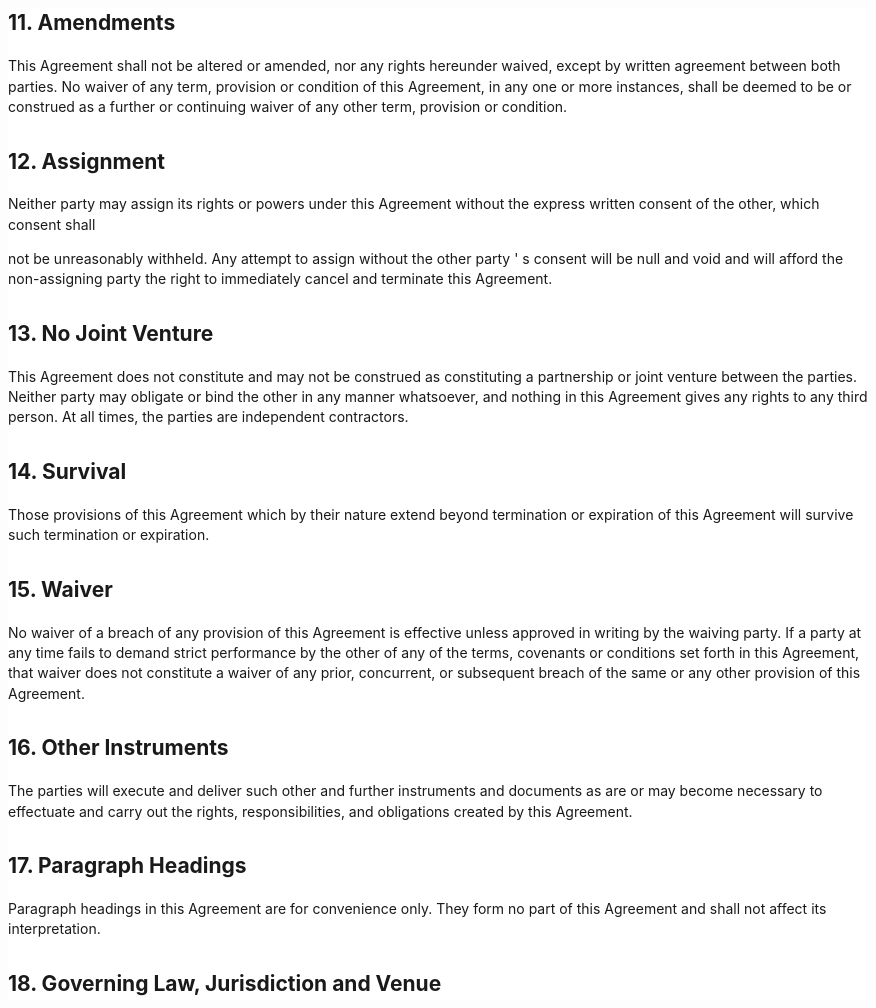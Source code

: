 ## 11. Amendments

This Agreement shall not be altered or amended, nor any rights hereunder waived, except by written agreement between both parties. No waiver of any term, provision or condition of this Agreement, in any one or more instances, shall be deemed to be or construed as a further or continuing waiver of any other term, provision or condition.

## 12. Assignment

Neither party may assign its rights or powers under this Agreement without the express written consent of the other, which consent shall

not be unreasonably withheld. Any attempt to assign without the other party ' s consent will be null and void and will afford the non-assigning party the right to immediately cancel and terminate this Agreement.

## 13. No Joint Venture

This Agreement does not constitute and may not be construed as constituting a partnership or joint venture between the parties. Neither party may obligate or bind the other in any manner whatsoever, and nothing in this Agreement gives any rights to any third person. At all times, the parties are independent contractors.

## 14. Survival

Those provisions of this Agreement which by their nature extend beyond termination or expiration of this Agreement will survive such termination or expiration.

## 15. Waiver

No waiver of a breach of any provision of this Agreement is effective unless approved in writing by the waiving party. If a party at any time fails to demand strict performance by the other of any of the terms, covenants or conditions set forth in this Agreement, that waiver does not constitute a waiver of any prior, concurrent, or subsequent breach of the same or any other provision of this Agreement.

## 16. Other Instruments

The parties will execute and deliver such other and further instruments and documents as are or may become necessary to effectuate and carry out the rights, responsibilities, and obligations created by this Agreement.

## 17. Paragraph Headings

Paragraph headings in this Agreement are for convenience only. They form no part of this Agreement and shall not affect its interpretation.

## 18. Governing Law, Jurisdiction and Venue

